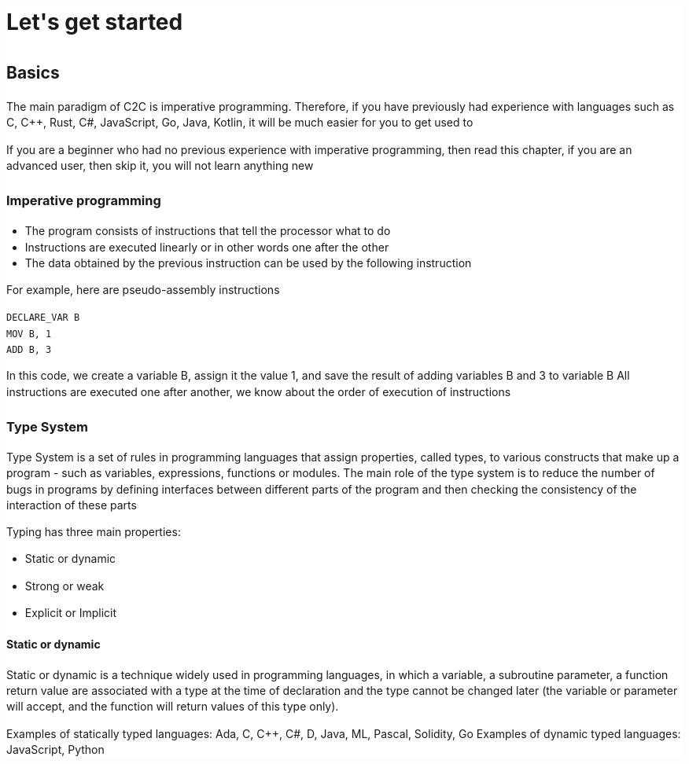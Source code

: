 # Let's get started

## Basics

The main paradigm of C2C is imperative programming. Therefore, if you have previously had experience with languages such as C, C++, Rust, C#, JavaScript, Go, Java, Kotlin, it will be much easier for you to get used to

If you are a beginner who had no previous experience with imperative programming, then read this chapter, if you are an advanced user, then skip it, you will not learn anything new

### Imperative programming

* The program consists of instructions that tell the processor what to do
* Instructions are executed linearly or in other words one after the other
* The data obtained by the previous instruction can be used by the following instruction

For example, here are pseudo-assembly instructions

```
DECLARE_VAR B
MOV B, 1
ADD B, 3
```

In this code, we create a variable B, assign it the value 1, and save the result of adding variables B and 3 to variable B
All instructions are executed one after another, we know about the order of execution of instructions

### Type System
Type System is a set of rules in programming languages that assign properties, called types, to various constructs that make up a program - such as variables, expressions, functions or modules. The main role of the type system is to reduce the number of bugs in programs by defining interfaces between different parts of the program and then checking the consistency of the interaction of these parts

Typing has three main properties: 

* Static or dynamic 

* Strong or weak 

* Explicit or Implicit


#### Static or dynamic
Static or dynamic is a technique widely used in programming languages, in which a variable, a subroutine parameter, a function return value are associated with a type at the time of declaration and the type cannot be changed later (the variable or parameter will accept, and the function will return values of this type only).

Examples of statically typed languages: Ada, C, C++, C#, D, Java, ML, Pascal, Solidity, Go
Examples of dynamic typed languages: JavaScript, Python
